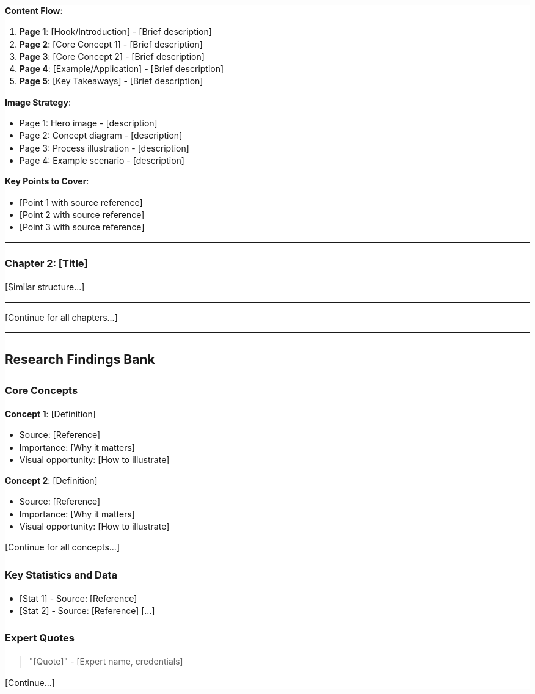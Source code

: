 **Content Flow**:
1. **Page 1**: [Hook/Introduction] - [Brief description]
2. **Page 2**: [Core Concept 1] - [Brief description]
3. **Page 3**: [Core Concept 2] - [Brief description]
4. **Page 4**: [Example/Application] - [Brief description]
5. **Page 5**: [Key Takeaways] - [Brief description]

**Image Strategy**:
- Page 1: Hero image - [description]
- Page 2: Concept diagram - [description]
- Page 3: Process illustration - [description]
- Page 4: Example scenario - [description]

**Key Points to Cover**:
- [Point 1 with source reference]
- [Point 2 with source reference]
- [Point 3 with source reference]

---

### Chapter 2: [Title]
[Similar structure...]

---

[Continue for all chapters...]

---

## Research Findings Bank

### Core Concepts
**Concept 1**: [Definition]
- Source: [Reference]
- Importance: [Why it matters]
- Visual opportunity: [How to illustrate]

**Concept 2**: [Definition]
- Source: [Reference]
- Importance: [Why it matters]
- Visual opportunity: [How to illustrate]

[Continue for all concepts...]

### Key Statistics and Data
- [Stat 1] - Source: [Reference]
- [Stat 2] - Source: [Reference]
[...]

### Expert Quotes
> "[Quote]" - [Expert name, credentials]

[Continue...]
